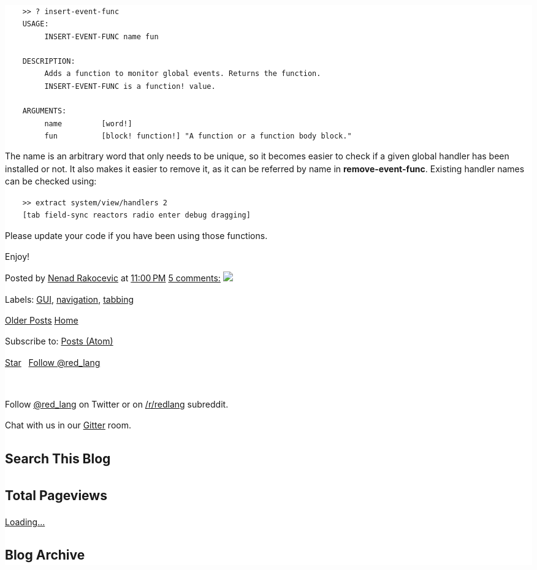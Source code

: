 ```
    >> ? insert-event-func
    USAGE:
         INSERT-EVENT-FUNC name fun

    DESCRIPTION: 
         Adds a function to monitor global events. Returns the function. 
         INSERT-EVENT-FUNC is a function! value.

    ARGUMENTS:
         name         [word!] 
         fun          [block! function!] "A function or a function body block."
```

The name is an arbitrary word that only needs to be unique, so it becomes easier to check if a given global handler has been installed or not. It also makes it easier to remove it, as it can be referred by name in **remove-event-func**. Existing handler names can be checked using:

```
    >> extract system/view/handlers 2
    [tab field-sync reactors radio enter debug dragging]
```

Please update your code if you have been using those functions.

Enjoy!

Posted by [Nenad Rakocevic](https://www.blogger.com/profile/06600325626233743055 "author profile") at [11:00 PM](https://www.red-lang.org/2023/11/tab-navigation.html "permanent link") [5 comments:](https://www.red-lang.org/2023/11/tab-navigation.html#comment-form) [![](https://resources.blogblog.com/img/icon18_edit_allbkg.gif)](https://www.blogger.com/post-edit.g?blogID=5936111837781935054&postID=4458754066259059138&from=pencil "Edit Post")

Labels: [GUI](https://www.red-lang.org/search/label/GUI), [navigation](https://www.red-lang.org/search/label/navigation), [tabbing](https://www.red-lang.org/search/label/tabbing)

[Older Posts](https://www.red-lang.org/search?updated-max=2023-11-22T23%3A00%3A00%2B01%3A00&max-results=7 "Older Posts") [Home](https://www.red-lang.org/)

Subscribe to: [Posts (Atom)](https://www.red-lang.org/feeds/posts/default)

[Star](https://github.com/red/red)   [Follow @red\_lang](https://twitter.com/red_lang)

    

Follow [@red\_lang](https://twitter.com/red_lang) on Twitter or on [/r/redlang](https://www.reddit.com/r/redlang/) subreddit.

Chat with us in our [Gitter](https://gitter.im/red/red) room.

## Search This Blog

## Total Pageviews

[Loading...](http://github.com/red/red/commits/master.atom)

## Blog Archive

